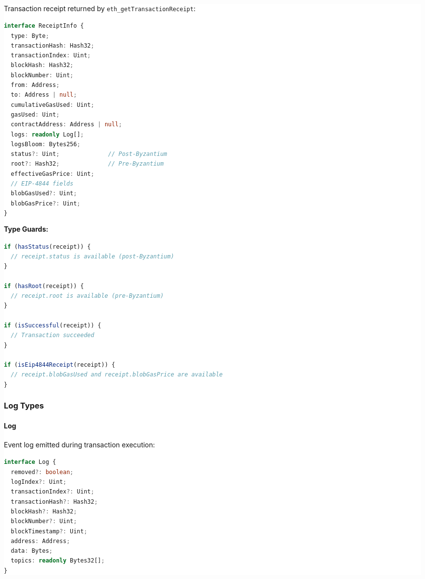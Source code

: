 Transaction receipt returned by `eth_getTransactionReceipt`:

```typescript
interface ReceiptInfo {
  type: Byte;
  transactionHash: Hash32;
  transactionIndex: Uint;
  blockHash: Hash32;
  blockNumber: Uint;
  from: Address;
  to: Address | null;
  cumulativeGasUsed: Uint;
  gasUsed: Uint;
  contractAddress: Address | null;
  logs: readonly Log[];
  logsBloom: Bytes256;
  status?: Uint;              // Post-Byzantium
  root?: Hash32;              // Pre-Byzantium
  effectiveGasPrice: Uint;
  // EIP-4844 fields
  blobGasUsed?: Uint;
  blobGasPrice?: Uint;
}
```

**Type Guards:**

```typescript
if (hasStatus(receipt)) {
  // receipt.status is available (post-Byzantium)
}

if (hasRoot(receipt)) {
  // receipt.root is available (pre-Byzantium)
}

if (isSuccessful(receipt)) {
  // Transaction succeeded
}

if (isEip4844Receipt(receipt)) {
  // receipt.blobGasUsed and receipt.blobGasPrice are available
}
```

### Log Types

#### Log

Event log emitted during transaction execution:

```typescript
interface Log {
  removed?: boolean;
  logIndex?: Uint;
  transactionIndex?: Uint;
  transactionHash?: Hash32;
  blockHash?: Hash32;
  blockNumber?: Uint;
  blockTimestamp?: Uint;
  address: Address;
  data: Bytes;
  topics: readonly Bytes32[];
}
```
